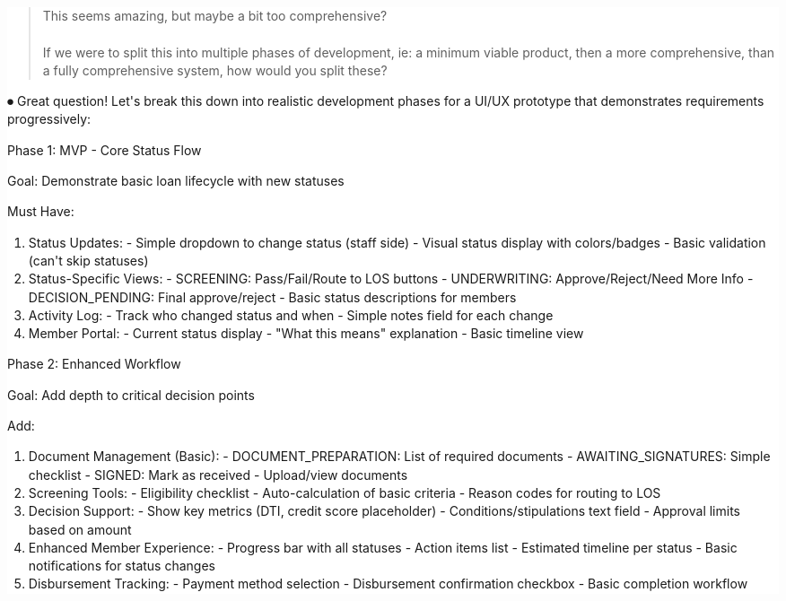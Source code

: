 > This seems amazing, but maybe a bit too comprehensive? \
  \
  If we were to split this into multiple phases of development, ie: a
   minimum viable product, then a more comprehensive, than a fully 
  comprehensive system, how would you split these?

⏺ Great question! Let's break this down into realistic development
  phases for a UI/UX prototype that demonstrates requirements
  progressively:

  Phase 1: MVP - Core Status Flow

  Goal: Demonstrate basic loan lifecycle with new statuses

  Must Have:

  1. Status Updates:
    - Simple dropdown to change status (staff side)
    - Visual status display with colors/badges
    - Basic validation (can't skip statuses)
  2. Status-Specific Views:
    - SCREENING: Pass/Fail/Route to LOS buttons
    - UNDERWRITING: Approve/Reject/Need More Info
    - DECISION_PENDING: Final approve/reject
    - Basic status descriptions for members
  3. Activity Log:
    - Track who changed status and when
    - Simple notes field for each change
  4. Member Portal:
    - Current status display
    - "What this means" explanation
    - Basic timeline view

  Phase 2: Enhanced Workflow

  Goal: Add depth to critical decision points

  Add:

  1. Document Management (Basic):
    - DOCUMENT_PREPARATION: List of required documents
    - AWAITING_SIGNATURES: Simple checklist
    - SIGNED: Mark as received
    - Upload/view documents
  2. Screening Tools:
    - Eligibility checklist
    - Auto-calculation of basic criteria
    - Reason codes for routing to LOS
  3. Decision Support:
    - Show key metrics (DTI, credit score placeholder)
    - Conditions/stipulations text field
    - Approval limits based on amount
  4. Enhanced Member Experience:
    - Progress bar with all statuses
    - Action items list
    - Estimated timeline per status
    - Basic notifications for status changes
  5. Disbursement Tracking:
    - Payment method selection
    - Disbursement confirmation checkbox
    - Basic completion workflow
